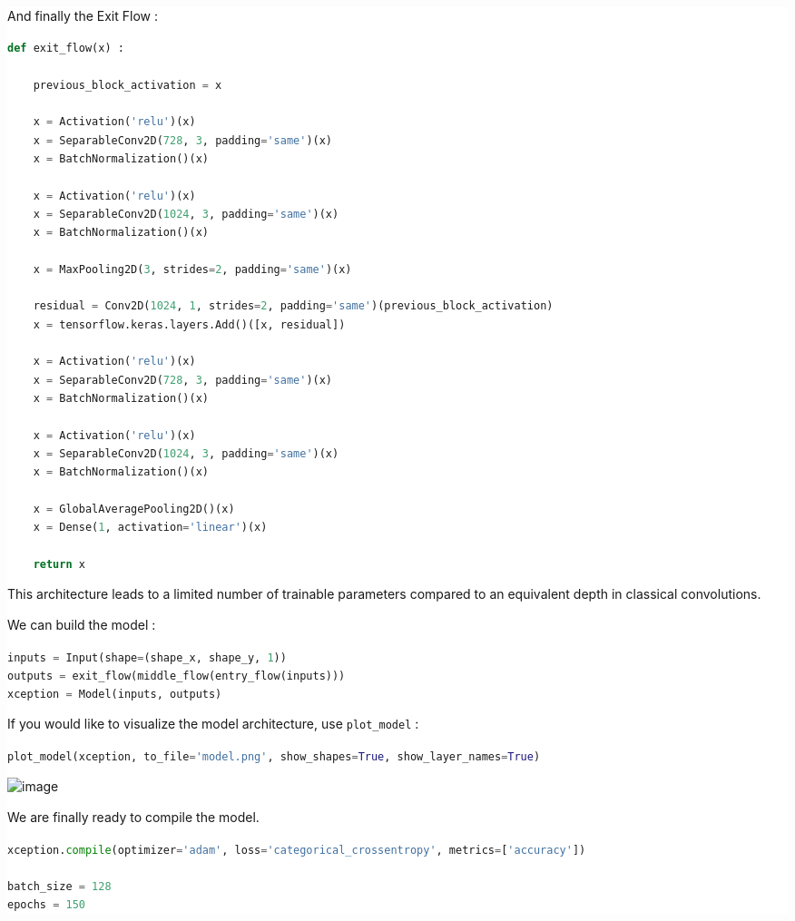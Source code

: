 And finally the Exit Flow :

```python
def exit_flow(x) :

    previous_block_activation = x

    x = Activation('relu')(x)
    x = SeparableConv2D(728, 3, padding='same')(x)
    x = BatchNormalization()(x)

    x = Activation('relu')(x)
    x = SeparableConv2D(1024, 3, padding='same')(x) 
    x = BatchNormalization()(x)

    x = MaxPooling2D(3, strides=2, padding='same')(x)

    residual = Conv2D(1024, 1, strides=2, padding='same')(previous_block_activation)
    x = tensorflow.keras.layers.Add()([x, residual])

    x = Activation('relu')(x)
    x = SeparableConv2D(728, 3, padding='same')(x)
    x = BatchNormalization()(x)

    x = Activation('relu')(x)
    x = SeparableConv2D(1024, 3, padding='same')(x)
    x = BatchNormalization()(x)

    x = GlobalAveragePooling2D()(x)
    x = Dense(1, activation='linear')(x)

    return x
```

This architecture leads to a limited number of trainable parameters compared to an equivalent depth in classical convolutions.

We can build the model :

```python
inputs = Input(shape=(shape_x, shape_y, 1))
outputs = exit_flow(middle_flow(entry_flow(inputs)))
xception = Model(inputs, outputs)
```

If you would like to visualize the model architecture, use `plot_model` :

```python
plot_model(xception, to_file='model.png', show_shapes=True, show_layer_names=True)
```

![image](https://maelfabien.github.io/assets/images/model.jpg)

We are finally ready to compile the model.

```python
xception.compile(optimizer='adam', loss='categorical_crossentropy', metrics=['accuracy'])

batch_size = 128
epochs = 150
```
